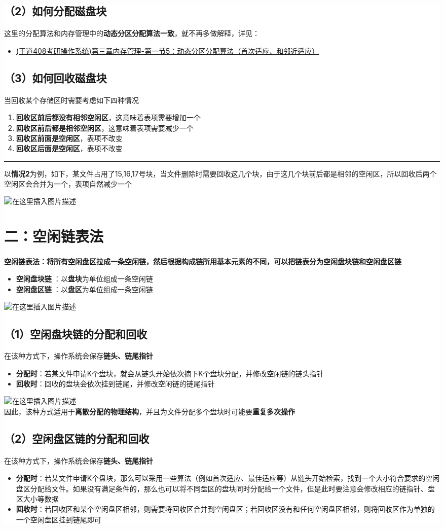 ## （2）如何分配磁盘块

这里的分配算法和内存管理中的**动态分区分配算法一致**，就不再多做解释，详见：

- [\(王道408考研操作系统\)第三章内存管理-第一节5：动态分区分配算法（首次适应、和邻近适应）](https://blog.csdn.net/qq_39183034/article/details/121645735?ops_request_misc=%257B%2522request%255Fid%2522%253A%2522164112141616780261918671%2522%252C%2522scm%2522%253A%252220140713.130102334.pc%255Fblog.%2522%257D&request_id=164112141616780261918671&biz_id=0&utm_medium=distribute.pc_search_result.none-task-blog-2~blog~first_rank_ecpm_v1~rank_v31_ecpm-1-121645735.nonecase&utm_term=%E9%A6%96%E6%AC%A1%E9%80%82%E5%BA%94&spm=1018.2226.3001.4450)

## （3）如何回收磁盘块

当回收某个存储区时需要考虑如下四种情况

1.  **回收区前后都没有相邻空闲区**，这意味着表项需要增加一个
2.  **回收区前后都是相邻空闲区**，这意味着表项需要减少一个
3.  **回收区前面是空闲区**，表项不改变
4.  **回收区后面是空闲区**，表项不改变

---

以**情况2**为例，如下，某文件占用了15,16,17号块，当文件删除时需要回收这几个块，由于这几个块前后都是相邻的空闲区，所以回收后两个空闲区会合并为一个，表项自然减少一个

![在这里插入图片描述](https://ziquyun.com/main/csdn/img?url=https%3A%2F%2Fimg-blog.csdnimg.cn%2F18392eefccc749bea3b52745dda0b2b6.png%3Fx-oss-process%3Dimage%2Fwatermark%2Ctype_d3F5LXplbmhlaQ%2Cshadow_50%2Ctext_Q1NETiBA5b-r5LmQ5rGf5rmW%2Csize_20%2Ccolor_FFFFFF%2Ct_70%2Cg_se%2Cx_16&rfUrl=https%3A%2F%2Fzhangxing-tech.blog.csdn.net%2Farticle%2Fdetails%2F122279127)

# 二：空闲链表法

**空闲链表法：将所有空闲盘区拉成一条空闲链，然后根据构成链所用基本元素的不同，可以把链表分为空闲盘块链和空闲盘区链**

- **空闲盘块链** ：以**盘块**为单位组成一条空闲链
- **空闲盘区链** ：以**盘区**为单位组成一条空闲链

![在这里插入图片描述](https://ziquyun.com/main/csdn/img?url=https%3A%2F%2Fimg-blog.csdnimg.cn%2Fc179cf9c68464a1789aab6c00ae1e240.png%3Fx-oss-process%3Dimage%2Fwatermark%2Ctype_d3F5LXplbmhlaQ%2Cshadow_50%2Ctext_Q1NETiBA5b-r5LmQ5rGf5rmW%2Csize_20%2Ccolor_FFFFFF%2Ct_70%2Cg_se%2Cx_16&rfUrl=https%3A%2F%2Fzhangxing-tech.blog.csdn.net%2Farticle%2Fdetails%2F122279127)

## （1）空闲盘块链的分配和回收

在该种方式下，操作系统会保存**链头、链尾指针**

- **分配时**：若某文件申请K个盘块，就会从链头开始依次摘下K个盘块分配，并修改空闲链的链头指针
- **回收时**：回收的盘块会依次挂到链尾，并修改空闲链的链尾指针

![在这里插入图片描述](https://ziquyun.com/main/csdn/img?url=https%3A%2F%2Fimg-blog.csdnimg.cn%2Ffc3e16043f1d490a87e06bd2e5edf5ce.png%3Fx-oss-process%3Dimage%2Fwatermark%2Ctype_d3F5LXplbmhlaQ%2Cshadow_50%2Ctext_Q1NETiBA5b-r5LmQ5rGf5rmW%2Csize_20%2Ccolor_FFFFFF%2Ct_70%2Cg_se%2Cx_16&rfUrl=https%3A%2F%2Fzhangxing-tech.blog.csdn.net%2Farticle%2Fdetails%2F122279127)  
因此，该种方式适用于**离散分配的物理结构**，并且为文件分配多个盘块时可能要**重复多次操作**

## （2）空闲盘区链的分配和回收

在该种方式下，操作系统会保存**链头、链尾指针**

- **分配时**：若某文件申请K个盘块，那么可以采用一些算法（例如首次适应、最佳适应等）从链头开始检索，找到一个大小符合要求的空闲盘区分配给文件。如果没有满足条件的，那么也可以将不同盘区的盘块同时分配给一个文件，但是此时要注意会修改相应的链指针、盘区大小等数据
- **回收时**：若回收区和某个空闲盘区相邻，则需要将回收区合并到空闲盘区；若回收区没有和任何空闲盘区相邻，则将回收区作为单独的一个空闲盘区挂到链尾即可
